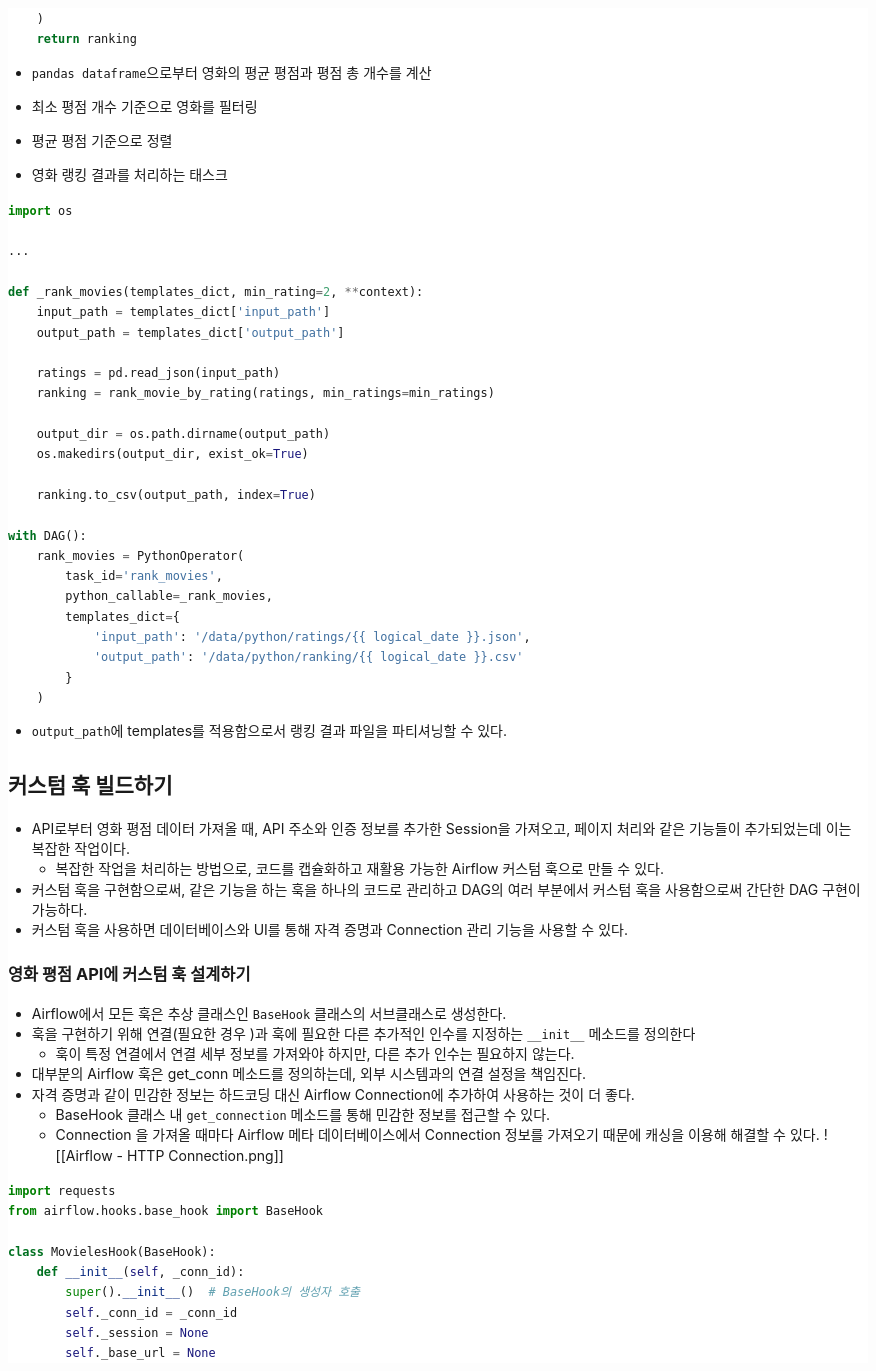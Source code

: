 ```python
	)
	return ranking
```
- `pandas dataframe`으로부터 영화의 평균 평점과 평점 총 개수를 계산
- 최소 평점 개수 기준으로 영화를 필터링
- 평균 평점 기준으로 정렬

- 영화 랭킹 결과를 처리하는 태스크
```python
import os

...

def _rank_movies(templates_dict, min_rating=2, **context):
	input_path = templates_dict['input_path']
	output_path = templates_dict['output_path']
	
	ratings = pd.read_json(input_path)
	ranking = rank_movie_by_rating(ratings, min_ratings=min_ratings)
	
	output_dir = os.path.dirname(output_path)
	os.makedirs(output_dir, exist_ok=True)
	
	ranking.to_csv(output_path, index=True)

with DAG():
	rank_movies = PythonOperator(
		task_id='rank_movies',
		python_callable=_rank_movies,
		templates_dict={
			'input_path': '/data/python/ratings/{{ logical_date }}.json',
			'output_path': '/data/python/ranking/{{ logical_date }}.csv'
		}
	)
```
- `output_path`에 templates를 적용함으로서 랭킹 결과 파일을 파티셔닝할 수 있다.

## 커스텀 훅 빌드하기
- API로부터 영화 평점 데이터 가져올 때, API 주소와 인증 정보를 추가한 Session을 가져오고, 페이지 처리와 같은 기능들이 추가되었는데 이는 복잡한 작업이다.
	- 복잡한 작업을 처리하는 방법으로, 코드를 캡슐화하고 재활용 가능한 Airflow 커스텀 훅으로 만들 수 있다.
- 커스텀 훅을 구현함으로써, 같은 기능을 하는 훅을 하나의 코드로 관리하고 DAG의 여러 부분에서 커스텀 훅을 사용함으로써 간단한 DAG 구현이 가능하다.
- 커스텀 훅을 사용하면 데이터베이스와 UI를 통해 자격 증명과 Connection 관리 기능을 사용할 수 있다.

### 영화 평점 API에 커스텀 훅 설계하기
- Airflow에서 모든 훅은 추상 클래스인 `BaseHook` 클래스의 서브클래스로 생성한다.
- 훅을 구현하기 위해 연결(필요한 경우 )과 훅에 필요한 다른 추가적인 인수를 지정하는 `__init__` 메소드를 정의한다
	- 훅이 특정 연결에서 연결 세부 정보를 가져와야 하지만, 다른 추가 인수는 필요하지 않는다.
- 대부분의 Airflow 훅은 get_conn 메소드를 정의하는데, 외부 시스템과의 연결 설정을 책임진다.
- 자격 증명과 같이 민감한 정보는 하드코딩 대신 Airflow Connection에 추가하여 사용하는 것이 더 좋다.
	- BaseHook 클래스 내 `get_connection` 메소드를 통해 민감한 정보를 접근할 수 있다.
	- Connection 을 가져올 때마다 Airflow 메타 데이터베이스에서 Connection 정보를 가져오기 때문에 캐싱을 이용해 해결할 수 있다.
![[Airflow - HTTP Connection.png]]
```python
import requests
from airflow.hooks.base_hook import BaseHook

class MovielesHook(BaseHook):
	def __init__(self, _conn_id):
		super().__init__()  # BaseHook의 생성자 호출
		self._conn_id = _conn_id
		self._session = None
		self._base_url = None
```